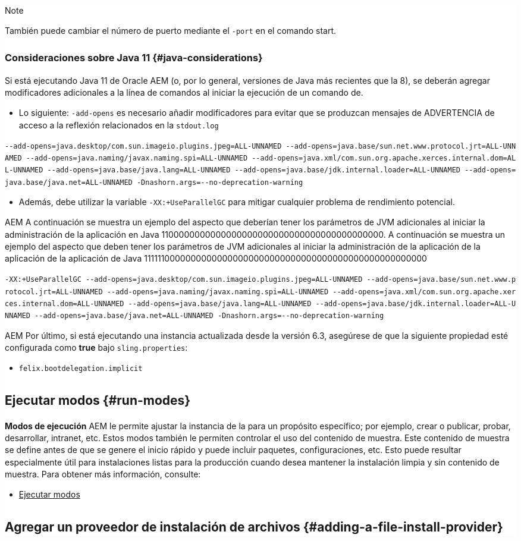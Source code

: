 >[!NOTE]
>
>También puede cambiar el número de puerto mediante el `-port` en el comando start.

### Consideraciones sobre Java 11 {#java-considerations}

Si está ejecutando Java 11 de Oracle AEM (o, por lo general, versiones de Java más recientes que la 8), se deberán agregar modificadores adicionales a la línea de comandos al iniciar la ejecución de un comando de.

* Lo siguiente: `-add-opens` es necesario añadir modificadores para evitar que se produzcan mensajes de ADVERTENCIA de acceso a la reflexión relacionados en la `stdout.log`

```shell
--add-opens=java.desktop/com.sun.imageio.plugins.jpeg=ALL-UNNAMED --add-opens=java.base/sun.net.www.protocol.jrt=ALL-UNNAMED --add-opens=java.naming/javax.naming.spi=ALL-UNNAMED --add-opens=java.xml/com.sun.org.apache.xerces.internal.dom=ALL-UNNAMED --add-opens=java.base/java.lang=ALL-UNNAMED --add-opens=java.base/jdk.internal.loader=ALL-UNNAMED --add-opens=java.base/java.net=ALL-UNNAMED -Dnashorn.args=--no-deprecation-warning
```

* Además, debe utilizar la variable `-XX:+UseParallelGC` para mitigar cualquier problema de rendimiento potencial.

AEM A continuación se muestra un ejemplo del aspecto que deberían tener los parámetros de JVM adicionales al iniciar la administración de la aplicación en Java 1100000000000000000000000000000000000000000. A continuación se muestra un ejemplo del aspecto que deben tener los parámetros de JVM adicionales al iniciar la administración de la aplicación de la aplicación de la aplicación de Java 11111100000000000000000000000000000000000000000000000000

```shell
-XX:+UseParallelGC --add-opens=java.desktop/com.sun.imageio.plugins.jpeg=ALL-UNNAMED --add-opens=java.base/sun.net.www.protocol.jrt=ALL-UNNAMED --add-opens=java.naming/javax.naming.spi=ALL-UNNAMED --add-opens=java.xml/com.sun.org.apache.xerces.internal.dom=ALL-UNNAMED --add-opens=java.base/java.lang=ALL-UNNAMED --add-opens=java.base/jdk.internal.loader=ALL-UNNAMED --add-opens=java.base/java.net=ALL-UNNAMED -Dnashorn.args=--no-deprecation-warning
```

AEM Por último, si está ejecutando una instancia actualizada desde la versión 6.3, asegúrese de que la siguiente propiedad esté configurada como **true** bajo `sling.properties`:

* `felix.bootdelegation.implicit`

## Ejecutar modos {#run-modes}

**Modos de ejecución** AEM le permite ajustar la instancia de la para un propósito específico; por ejemplo, crear o publicar, probar, desarrollar, intranet, etc. Estos modos también le permiten controlar el uso del contenido de muestra. Este contenido de muestra se define antes de que se genere el inicio rápido y puede incluir paquetes, configuraciones, etc. Esto puede resultar especialmente útil para instalaciones listas para la producción cuando desea mantener la instalación limpia y sin contenido de muestra. Para obtener más información, consulte:

* [Ejecutar modos](/help/sites-deploying/configure-runmodes.md)

## Agregar un proveedor de instalación de archivos {#adding-a-file-install-provider}
